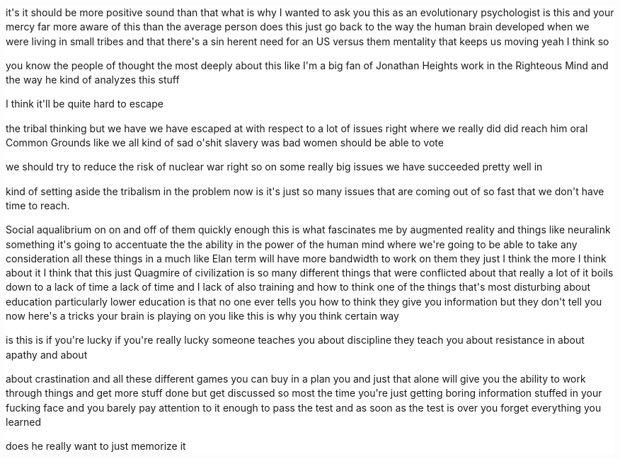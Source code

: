 it's it should be more positive sound than that what is why I wanted to ask you this as an evolutionary psychologist is this and your mercy far more aware of this than the average person does this just go back to the way the human brain developed when we were living in small tribes and that there's a sin herent need for an US versus them mentality that keeps us moving yeah I think so

<timemark seconds="8744" />

you know the people of thought the most deeply about this like I'm a big fan of Jonathan Heights work in the Righteous Mind and the way he kind of analyzes this stuff

<timemark seconds="8758" />

I think it'll be quite hard to escape

<timemark seconds="8762" />

the tribal thinking but we have we have escaped at with respect to a lot of issues right where we really did did reach him oral Common Grounds like we all kind of sad o'shit slavery was bad women should be able to vote

<timemark seconds="8783" />

we should try to reduce the risk of nuclear war right so on some really big issues we have succeeded pretty well in

<timemark seconds="8793" />

kind of setting aside the tribalism in the problem now is it's just so many issues that are coming out of so fast that we don't have time to reach.

<timemark seconds="8805" />

Social aqualibrium on on and off of them quickly enough this is what fascinates me by augmented reality and things like neuralink something it's going to accentuate the the ability in the power of the human mind where we're going to be able to take any consideration all these things in a much like Elan term will have more bandwidth to work on them they just I think the more I think about it I think that this just Quagmire of civilization is so many different things that were conflicted about that really a lot of it boils down to a lack of time a lack of time and I lack of also training and how to think one of the things that's most disturbing about education particularly lower education is that no one ever tells you how to think they give you information but they don't tell you now here's a tricks your brain is playing on you like this is why you think certain way

<timemark seconds="8865" />

is this is if you're lucky if you're really lucky someone teaches you about discipline they teach you about resistance in about apathy and about

<timemark seconds="8875" />

about crastination and all these different games you can buy in a plan you and just that alone will give you the ability to work through things and get more stuff done but get discussed so most the time you're just getting boring information stuffed in your fucking face and you barely pay attention to it enough to pass the test and as soon as the test is over you forget everything you learned

<timemark seconds="8899" />

does he really want to just memorize it

<timemark seconds="8902" />
